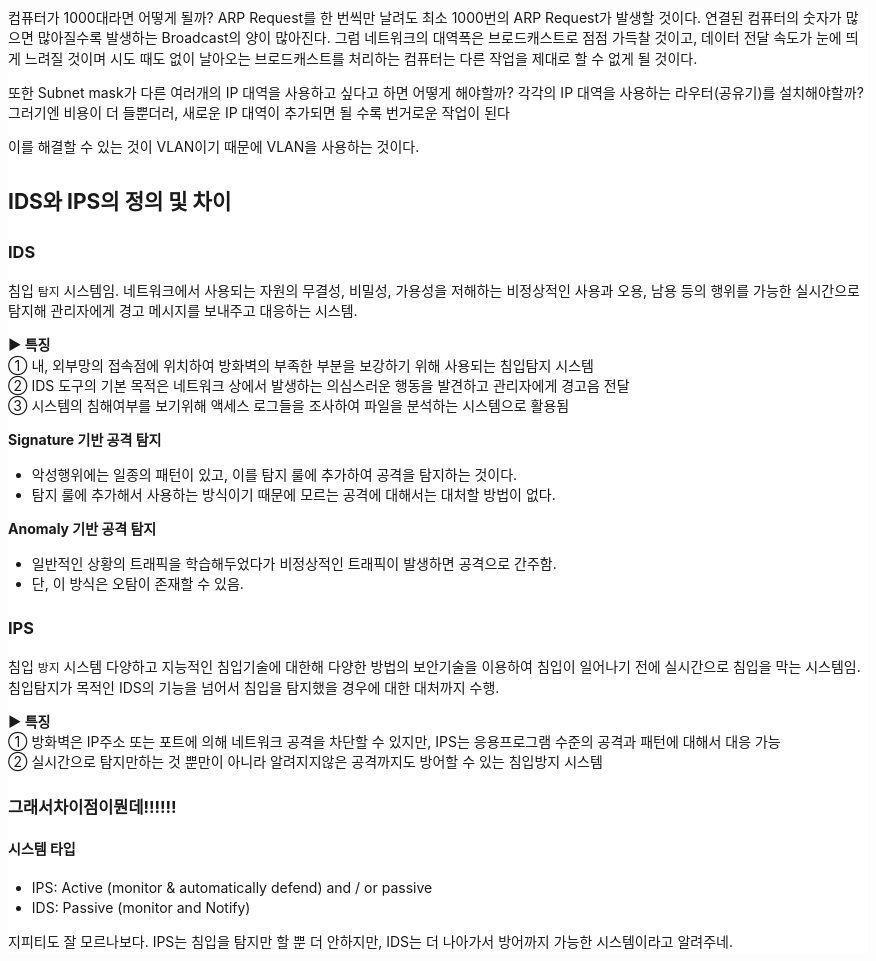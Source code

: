 컴퓨터가 1000대라면 어떻게 될까? ARP Request를 한 번씩만 날려도 최소 1000번의 ARP Request가 발생할 것이다. 연결된 컴퓨터의 숫자가 많으면 많아질수록 발생하는 Broadcast의 양이 많아진다. 그럼 네트워크의 대역폭은 브로드캐스트로 점점 가득찰 것이고, 데이터 전달 속도가 눈에 띄게 느려질 것이며 시도 때도 없이 날아오는 브로드캐스트를 처리하는 컴퓨터는 다른 작업을 제대로 할 수 없게 될 것이다.

또한 Subnet mask가 다른 여러개의 IP 대역을 사용하고 싶다고 하면 어떻게 해야할까? 각각의 IP 대역을 사용하는 라우터(공유기)를 설치해야할까? 그러기엔 비용이 더 들뿐더러, 새로운 IP 대역이 추가되면 될 수록 번거로운 작업이 된다

이를 해결할 수 있는 것이 VLAN이기 때문에 VLAN을 사용하는 것이다.

## IDS와 IPS의 정의 및 차이
### IDS
침입 `탐지` 시스템임.
네트워크에서 사용되는 자원의 무결성, 비밀성, 가용성을 저해하는 비정상적인 사용과 오용, 남용 등의 행위를 가능한 실시간으로 탐지해 관리자에게 경고 메시지를 보내주고 대응하는 시스템.

**▶ 특징**  
① 내, 외부망의 접속점에 위치하여 방화벽의 부족한 부분을 보강하기 위해 사용되는 침입탐지 시스템  
② IDS 도구의 기본 목적은 네트워크 상에서 발생하는 의심스러운 행동을 발견하고 관리자에게 경고음 전달  
③ 시스템의 침해여부를 보기위해 액세스 로그들을 조사하여 파일을 분석하는 시스템으로 활용됨

**Signature 기반 공격 탐지**
- 악성행위에는 일종의 패턴이 있고, 이를 탐지 룰에 추가하여 공격을 탐지하는 것이다.
- 탐지 룰에 추가해서 사용하는 방식이기 때문에 모르는 공격에 대해서는 대처할 방법이 없다.

**Anomaly 기반 공격 탐지**
- 일반적인 상황의 트래픽을 학습해두었다가 비정상적인 트래픽이 발생하면 공격으로 간주함.
- 단, 이 방식은 오탐이 존재할 수 있음.

### IPS
침입 `방지` 시스템
다양하고 지능적인 침입기술에 대한해 다양한 방법의 보안기술을 이용하여 침입이 일어나기 전에 실시간으로 침입을 막는 시스템임.
침입탐지가 목적인 IDS의 기능을 넘어서 침입을 탐지했을 경우에 대한 대처까지 수행.

**▶ 특징**  
① 방화벽은 IP주소 또는 포트에 의해 네트워크 공격을 차단할 수 있지만, IPS는 응용프로그램 수준의 공격과 패턴에 대해서 대응 가능  
② 실시간으로 탐지만하는 것 뿐만이 아니라 알려지지않은 공격까지도 방어할 수 있는 침입방지 시스템

### 그래서차이점이뭔데!!!!!!
#### 시스템 타입
- IPS: Active (monitor & automatically defend) and / or passive
- IDS: Passive (monitor and Notify)

지피티도 잘 모르나보다.
IPS는 침입을 탐지만 할 뿐 더 안하지만, IDS는 더 나아가서 방어까지 가능한 시스템이라고 알려주네.